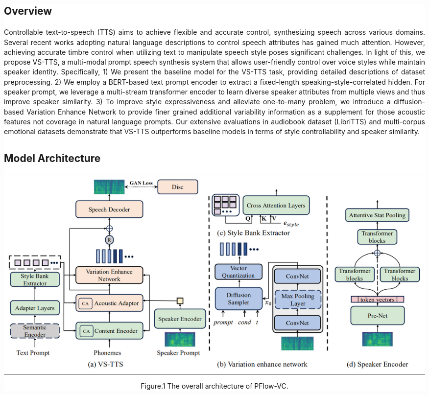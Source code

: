 


<p></p>

## Overview
<p align="justify">
Controllable text-to-speech (TTS) aims to achieve flexible and accurate control, 
synthesizing speech across various domains. 
Several recent works adopting natural language descriptions to control speech attributes has gained 
much attention. However, achieving accurate timbre control when utilizing text to manipulate speech 
style poses significant challenges. In light of this, 
we propose VS-TTS, a multi-modal prompt speech synthesis system that allows user-friendly control 
over voice styles while maintain speaker identity. 
Specifically, 1) We present the baseline model for the VS-TTS task, providing detailed descriptions of dataset preprocessing. 
2) We employ a BERT-based text prompt encoder to extract a fixed-length speaking-style-correlated hidden. For speaker prompt, we leverage a multi-stream transformer encoder to learn diverse speaker attributes from multiple views and thus improve speaker similarity. 3) To improve style expressiveness and alleviate one-to-many problem, we introduce a diffusion-based Variation Enhance Network to provide finer grained additional variability information as a supplement for those acoustic features not coverage in natural language prompts. Our extensive evaluations in audiobook dataset (LibriTTS) and multi-corpus emotional datasets demonstrate that VS-TTS outperforms baseline models in terms of style controllability and speaker similarity.
</p>

## Model Architecture
<table>
    <tr>
        <td ><center><img src="assets/image/figure1.png"/> </center></td>
    </tr>
</table>
<p align="center">Figure.1 The overall architecture of PFlow-VC.</p>
